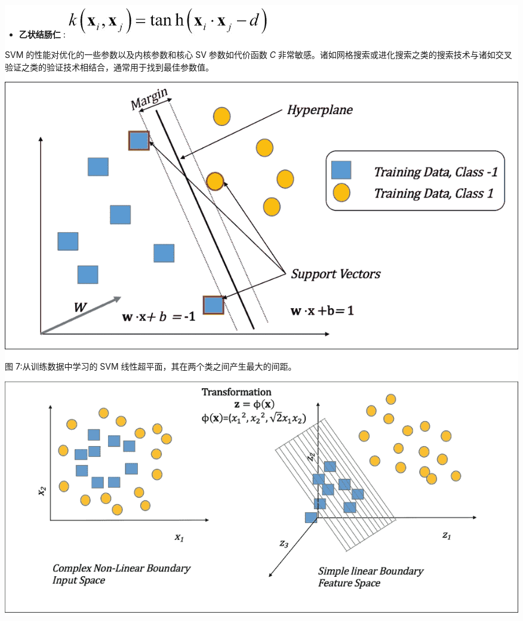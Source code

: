 *   **乙状结肠仁** :![How does it work?](img/B05137_02_141.jpg)

SVM 的性能对优化的一些参数以及内核参数和核心 SV 参数如代价函数 *C* 非常敏感。诸如网格搜索或进化搜索之类的搜索技术与诸如交叉验证之类的验证技术相结合，通常用于找到最佳参数值。

![How does it work?](img/B05137_02_142.jpg)

图 7:从训练数据中学习的 SVM 线性超平面，其在两个类之间产生最大的间距。

![How does it work?](img/B05137_02_144.jpg)

